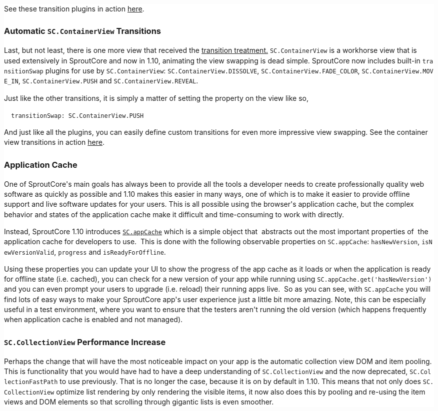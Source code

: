 See these transition plugins in action [here](http://showcase.sproutcore.com/#demos/Transition%20Plugins).


### Automatic `SC.ContainerView` Transitions


Last, but not least, there is one more view that received the [transition treatment.](http://docs.sproutcore.com/#doc=SC.ContainerView&src=false) `SC.ContainerView` is a workhorse view that is used extensively in SproutCore and now in 1.10, animating the view swapping is dead simple. SproutCore now includes built-in `transitionSwap` plugins for use by `SC.ContainerView`: `SC.ContainerView.DISSOLVE`, `SC.ContainerView.FADE_COLOR`, `SC.ContainerView.MOVE_IN`, `SC.ContainerView.PUSH` and `SC.ContainerView.REVEAL`.

Just like the other transitions, it is simply a matter of setting the property on the view like so,

    
      transitionSwap: SC.ContainerView.PUSH


And just like all the plugins, you can easily define custom transitions for even more impressive view swapping. See the container view transitions in action [here](http://showcase.sproutcore.com/#ui/SC.ContainerView).


### Application Cache


One of SproutCore's main goals has always been to provide all the tools a developer needs to create professionally quality web software as quickly as possible and 1.10 makes this easier in many ways, one of which is to make it easier to provide offline support and live software updates for your users. This is all possible using the browser's application cache, but the complex behavior and states of the application cache make it difficult and time-consuming to work with directly.

Instead, SproutCore 1.10 introduces [`SC.appCache`](http://docs.sproutcore.com/#doc=SC.appCache&src=false) which is a simple object that  abstracts out the most important properties of  the application cache for developers to use.  This is done with the following observable properties on `SC.appCache`: `hasNewVersion`, `isNewVersionValid`, `progress` and `isReadyForOffline`.

Using these properties you can update your UI to show the progress of the app cache as it loads or when the application is ready for offline state (i.e. cached), you can check for a new version of your app while running using `SC.appCache.get('hasNewVersion')` and you can even prompt your users to upgrade (i.e. reload) their running apps live.  So as you can see, with `SC.appCache` you will find lots of easy ways to make your SproutCore app's user experience just a little bit more amazing. Note, this can be especially useful in a test environment, where you want to ensure that the testers aren't running the old version (which happens frequently when application cache is enabled and not managed).


### `SC.CollectionView` Performance Increase


Perhaps the change that will have the most noticeable impact on your app is the automatic collection view DOM and item pooling. This is functionality that you would have had to have a deep understanding of `SC.CollectionView` and the now deprecated, `SC.CollectionFastPath` to use previously. That is no longer the case, because it is on by default in 1.10. This means that not only does `SC.CollectionView` optimize list rendering by only rendering the visible items, it now also does this by pooling and re-using the item views and DOM elements so that scrolling through gigantic lists is even smoother.
